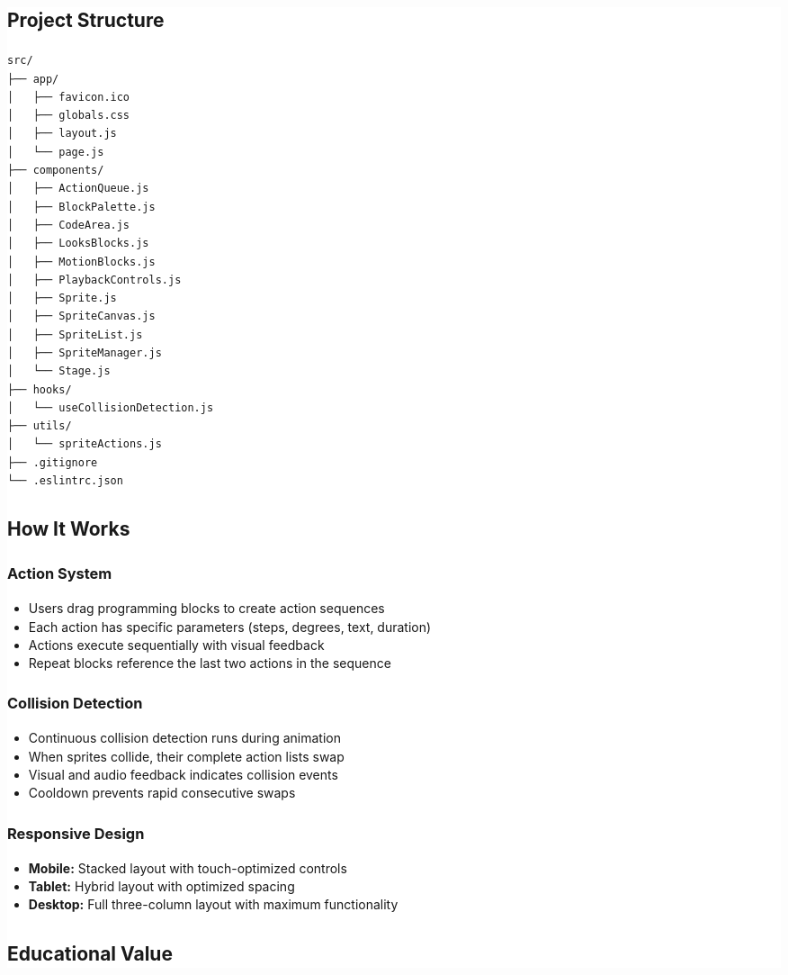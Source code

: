 ## Project Structure

```
src/
├── app/
│   ├── favicon.ico
│   ├── globals.css
│   ├── layout.js
│   └── page.js
├── components/
│   ├── ActionQueue.js
│   ├── BlockPalette.js
│   ├── CodeArea.js
│   ├── LooksBlocks.js
│   ├── MotionBlocks.js
│   ├── PlaybackControls.js
│   ├── Sprite.js
│   ├── SpriteCanvas.js
│   ├── SpriteList.js
│   ├── SpriteManager.js
│   └── Stage.js
├── hooks/
│   └── useCollisionDetection.js
├── utils/
│   └── spriteActions.js
├── .gitignore
└── .eslintrc.json
```

## How It Works

### Action System
- Users drag programming blocks to create action sequences
- Each action has specific parameters (steps, degrees, text, duration)
- Actions execute sequentially with visual feedback
- Repeat blocks reference the last two actions in the sequence

### Collision Detection
- Continuous collision detection runs during animation
- When sprites collide, their complete action lists swap
- Visual and audio feedback indicates collision events
- Cooldown prevents rapid consecutive swaps

### Responsive Design
- **Mobile:** Stacked layout with touch-optimized controls
- **Tablet:** Hybrid layout with optimized spacing
- **Desktop:** Full three-column layout with maximum functionality

## Educational Value
